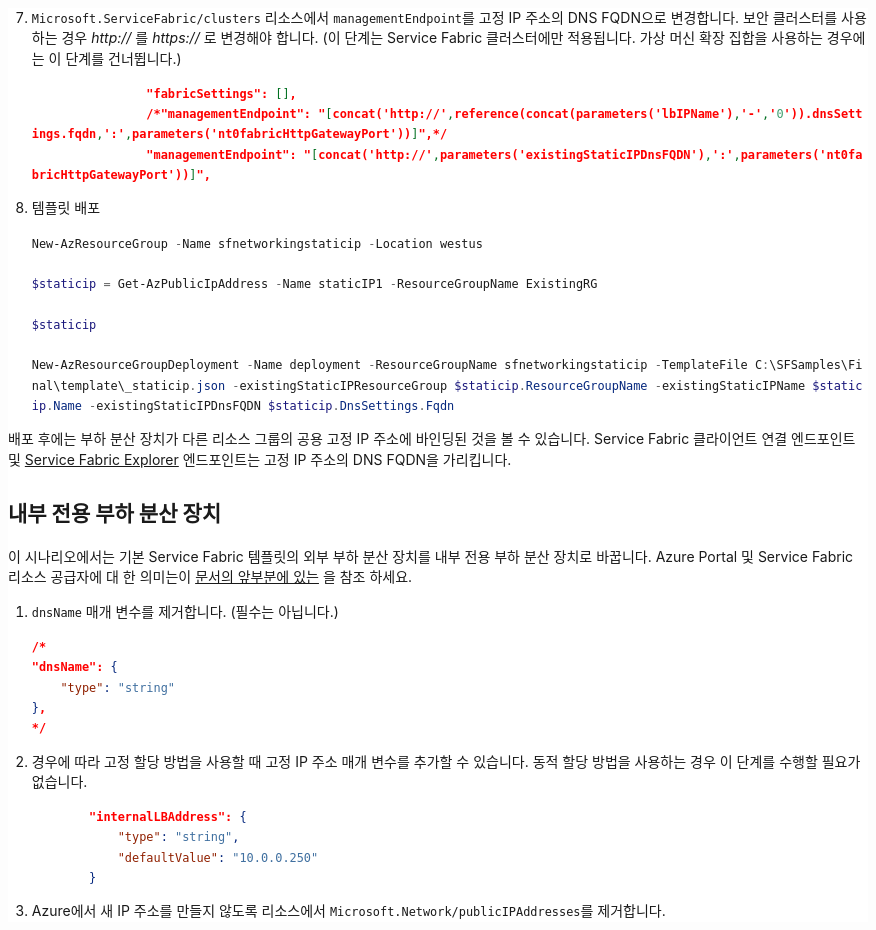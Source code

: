 7. `Microsoft.ServiceFabric/clusters` 리소스에서 `managementEndpoint`를 고정 IP 주소의 DNS FQDN으로 변경합니다. 보안 클러스터를 사용하는 경우 *http://* 를 *https://* 로 변경해야 합니다. (이 단계는 Service Fabric 클러스터에만 적용됩니다. 가상 머신 확장 집합을 사용하는 경우에는 이 단계를 건너뜁니다.)

    ```json
                    "fabricSettings": [],
                    /*"managementEndpoint": "[concat('http://',reference(concat(parameters('lbIPName'),'-','0')).dnsSettings.fqdn,':',parameters('nt0fabricHttpGatewayPort'))]",*/
                    "managementEndpoint": "[concat('http://',parameters('existingStaticIPDnsFQDN'),':',parameters('nt0fabricHttpGatewayPort'))]",
    ```

8. 템플릿 배포

    ```powershell
    New-AzResourceGroup -Name sfnetworkingstaticip -Location westus

    $staticip = Get-AzPublicIpAddress -Name staticIP1 -ResourceGroupName ExistingRG

    $staticip

    New-AzResourceGroupDeployment -Name deployment -ResourceGroupName sfnetworkingstaticip -TemplateFile C:\SFSamples\Final\template\_staticip.json -existingStaticIPResourceGroup $staticip.ResourceGroupName -existingStaticIPName $staticip.Name -existingStaticIPDnsFQDN $staticip.DnsSettings.Fqdn
    ```

배포 후에는 부하 분산 장치가 다른 리소스 그룹의 공용 고정 IP 주소에 바인딩된 것을 볼 수 있습니다. Service Fabric 클라이언트 연결 엔드포인트 및 [Service Fabric Explorer](service-fabric-visualizing-your-cluster.md) 엔드포인트는 고정 IP 주소의 DNS FQDN을 가리킵니다.

<a id="internallb"></a>
## <a name="internal-only-load-balancer"></a>내부 전용 부하 분산 장치

이 시나리오에서는 기본 Service Fabric 템플릿의 외부 부하 분산 장치를 내부 전용 부하 분산 장치로 바꿉니다. Azure Portal 및 Service Fabric 리소스 공급자에 대 한 의미는이 [문서의 앞부분에 있는](#allowing-the-service-fabric-resource-provider-to-query-your-cluster) 을 참조 하세요.

1. `dnsName` 매개 변수를 제거합니다. (필수는 아닙니다.)

    ```json
    /*
    "dnsName": {
        "type": "string"
    },
    */
    ```

2. 경우에 따라 고정 할당 방법을 사용할 때 고정 IP 주소 매개 변수를 추가할 수 있습니다. 동적 할당 방법을 사용하는 경우 이 단계를 수행할 필요가 없습니다.

    ```json
            "internalLBAddress": {
                "type": "string",
                "defaultValue": "10.0.0.250"
            }
    ```

3. Azure에서 새 IP 주소를 만들지 않도록 리소스에서 `Microsoft.Network/publicIPAddresses`를 제거합니다.
